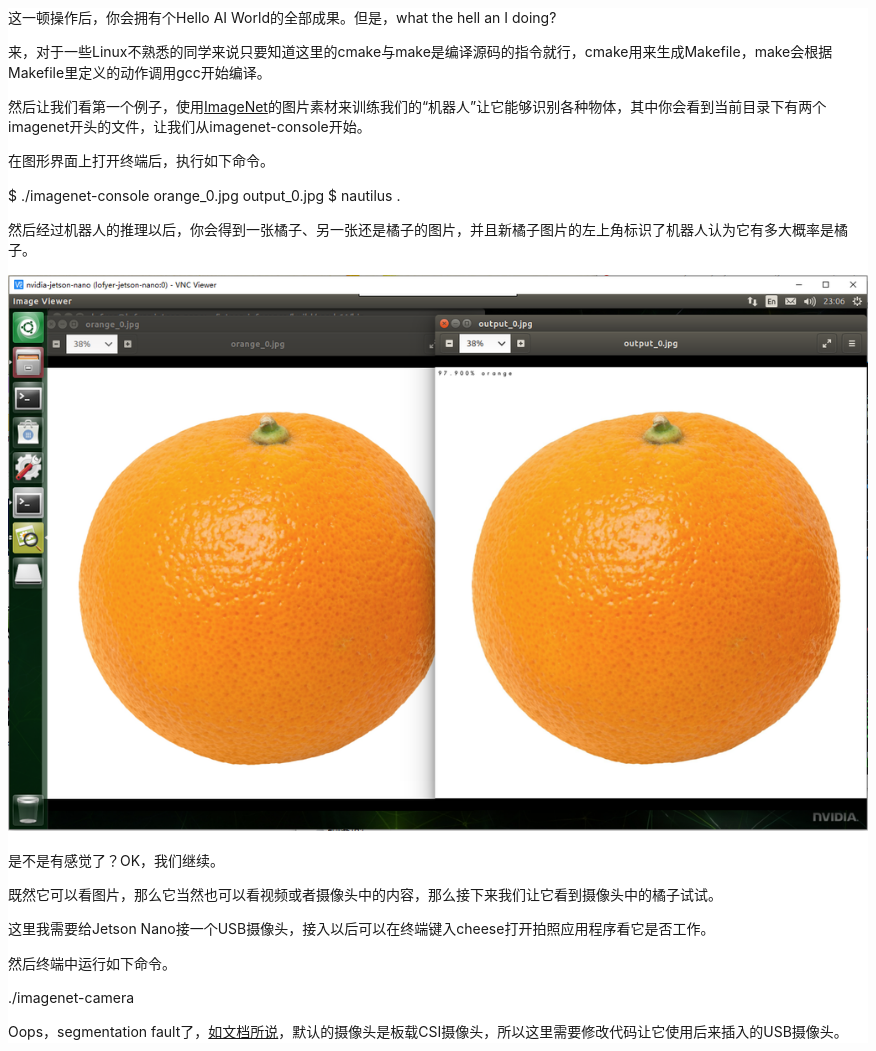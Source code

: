 这一顿操作后，你会拥有个Hello AI World的全部成果。但是，what the hell an I doing?

来，对于一些Linux不熟悉的同学来说只要知道这里的cmake与make是编译源码的指令就行，cmake用来生成Makefile，make会根据Makefile里定义的动作调用gcc开始编译。

然后让我们看第一个例子，使用[ImageNet](http://www.image-net.org/)的图片素材来训练我们的“机器人”让它能够识别各种物体，其中你会看到当前目录下有两个imagenet开头的文件，让我们从imagenet-console开始。

在图形界面上打开终端后，执行如下命令。

$ ./imagenet-console orange\_0.jpg output\_0.jpg
$ nautilus .

然后经过机器人的推理以后，你会得到一张橘子、另一张还是橘子的图片，并且新橘子图片的左上角标识了机器人认为它有多大概率是橘子。

![](/blog/images/捕获.png)

是不是有感觉了？OK，我们继续。

既然它可以看图片，那么它当然也可以看视频或者摄像头中的内容，那么接下来我们让它看到摄像头中的橘子试试。

这里我需要给Jetson Nano接一个USB摄像头，接入以后可以在终端键入cheese打开拍照应用程序看它是否工作。

然后终端中运行如下命令。

./imagenet-camera

Oops，segmentation fault了，[如文档所说](https://github.com/dusty-nv/jetson-inference/blob/master/docs/imagenet-camera-2.md)，默认的摄像头是板载CSI摄像头，所以这里需要修改代码让它使用后来插入的USB摄像头。
